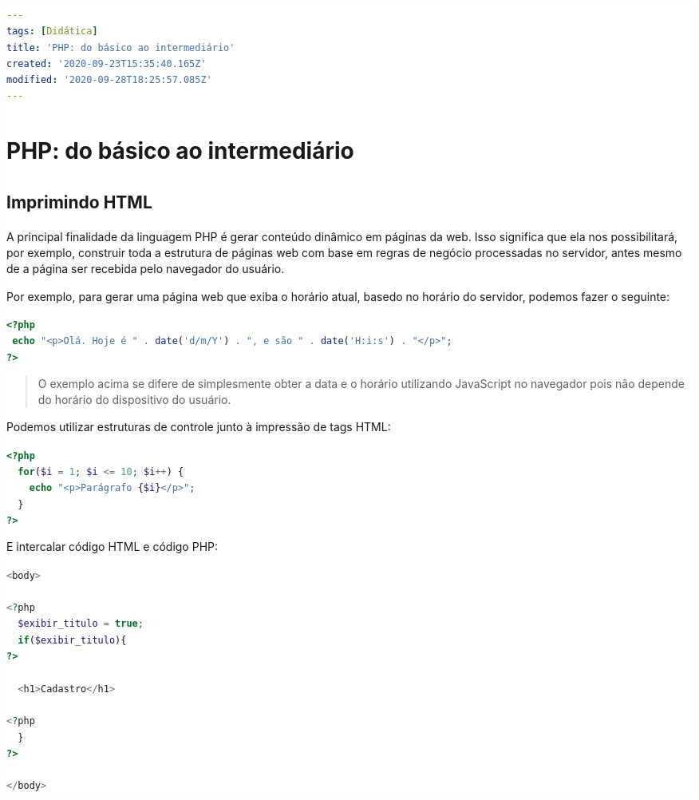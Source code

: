```yaml
---
tags: [Didática]
title: 'PHP: do básico ao intermediário'
created: '2020-09-23T15:35:40.165Z'
modified: '2020-09-28T18:25:57.085Z'
---
```


# PHP: do básico ao intermediário

## Imprimindo HTML

A principal finalidade da linguagem PHP é gerar conteúdo dinâmico em páginas da web. Isso significa que ela nos possibilitará, por exemplo, construir toda a estrutura de páginas web com base em regras de negócio processadas no servidor, antes mesmo de a página ser recebida pelo navegador do usuário.

Por exemplo, para gerar uma página web que exiba o horário atual, basedo no horário do servidor, podemos fazer o seguinte:

```php
<?php
 echo "<p>Olá. Hoje é " . date('d/m/Y') . ", e são " . date('H:i:s') . "</p>";
?>
```

> O exemplo acima se difere de simplesmente obter a data e o horário utilizando JavaScript no navegador pois não depende do horário do dispositivo do usuário.

Podemos utilizar estruturas de controle junto à impressão de tags HTML:

```php
<?php
  for($i = 1; $i <= 10; $i++) {
    echo "<p>Parágrafo {$i}</p>";
  }
?>
```

E intercalar código HTML e código PHP:

```php
<body>
  
<?php
  $exibir_titulo = true;
  if($exibir_titulo){
?>

  <h1>Cadastro</h1>

<?php
  }
?>

</body>
```
